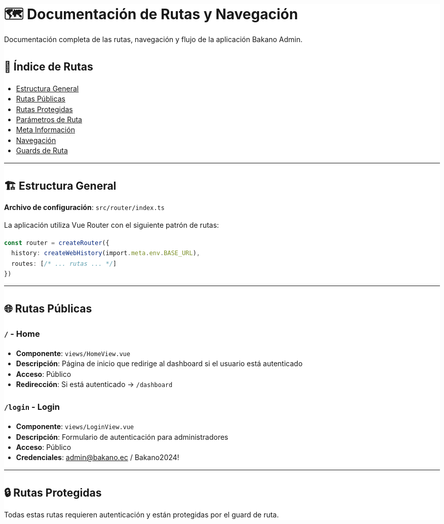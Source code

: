 # 🗺️ Documentación de Rutas y Navegación

Documentación completa de las rutas, navegación y flujo de la aplicación Bakano Admin.

## 📍 Índice de Rutas

- [Estructura General](#estructura-general)
- [Rutas Públicas](#rutas-públicas)
- [Rutas Protegidas](#rutas-protegidas)
- [Parámetros de Ruta](#parámetros-de-ruta)
- [Meta Información](#meta-información)
- [Navegación](#navegación)
- [Guards de Ruta](#guards-de-ruta)

---

## 🏗️ Estructura General

**Archivo de configuración**: `src/router/index.ts`

La aplicación utiliza Vue Router con el siguiente patrón de rutas:

```typescript
const router = createRouter({
  history: createWebHistory(import.meta.env.BASE_URL),
  routes: [/* ... rutas ... */]
})
```

---

## 🌐 Rutas Públicas

### `/` - Home
- **Componente**: `views/HomeView.vue`
- **Descripción**: Página de inicio que redirige al dashboard si el usuario está autenticado
- **Acceso**: Público
- **Redirección**: Si está autenticado → `/dashboard`

### `/login` - Login
- **Componente**: `views/LoginView.vue`
- **Descripción**: Formulario de autenticación para administradores
- **Acceso**: Público
- **Credenciales**: admin@bakano.ec / Bakano2024!

---

## 🔒 Rutas Protegidas

Todas estas rutas requieren autenticación y están protegidas por el guard de ruta.
